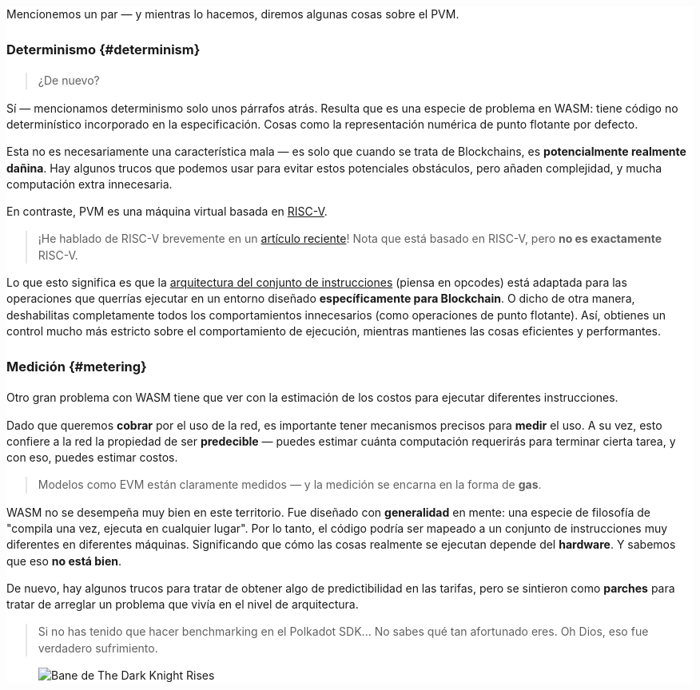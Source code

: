Mencionemos un par — y mientras lo hacemos, diremos algunas cosas sobre el PVM.

### Determinismo {#determinism}

> ¿De nuevo?

Sí — mencionamos determinismo solo unos párrafos atrás. Resulta que es una especie de problema en WASM: tiene código no determinístico incorporado en la especificación. Cosas como la representación numérica de punto flotante por defecto.

Esta no es necesariamente una característica mala — es solo que cuando se trata de Blockchains, es **potencialmente realmente dañina**. Hay algunos trucos que podemos usar para evitar estos potenciales obstáculos, pero añaden complejidad, y mucha computación extra innecesaria.

En contraste, PVM es una máquina virtual basada en [RISC-V](/es/blog/wtf-is/risc-v/).

> ¡He hablado de RISC-V brevemente en un [artículo reciente](/es/blog/wtf-is/risc-v/)! Nota que está basado en RISC-V, pero **no es exactamente** RISC-V.

Lo que esto significa es que la [arquitectura del conjunto de instrucciones](/es/blog/wtf-is/risc-v/#designing-an-isa) (piensa en opcodes) está adaptada para las operaciones que querrías ejecutar en un entorno diseñado **específicamente para Blockchain**. O dicho de otra manera, deshabilitas completamente todos los comportamientos innecesarios (como operaciones de punto flotante). Así, obtienes un control mucho más estricto sobre el comportamiento de ejecución, mientras mantienes las cosas eficientes y performantes.

### Medición {#metering}

Otro gran problema con WASM tiene que ver con la estimación de los costos para ejecutar diferentes instrucciones.

Dado que queremos **cobrar** por el uso de la red, es importante tener mecanismos precisos para **medir** el uso. A su vez, esto confiere a la red la propiedad de ser **predecible** — puedes estimar cuánta computación requerirás para terminar cierta tarea, y con eso, puedes estimar costos.

> Modelos como EVM están claramente medidos — y la medición se encarna en la forma de **gas**.

WASM no se desempeña muy bien en este territorio. Fue diseñado con **generalidad** en mente: una especie de filosofía de "compila una vez, ejecuta en cualquier lugar". Por lo tanto, el código podría ser mapeado a un conjunto de instrucciones muy diferentes en diferentes máquinas. Significando que cómo las cosas realmente se ejecutan depende del **hardware**. Y sabemos que eso **no está bien**.

De nuevo, hay algunos trucos para tratar de obtener algo de predictibilidad en las tarifas, pero se sintieron como **parches** para tratar de arreglar un problema que vivía en el nivel de arquitectura.

> Si no has tenido que hacer benchmarking en el Polkadot SDK... No sabes qué tan afortunado eres. Oh Dios, eso fue verdadero sufrimiento.

<figure>
	<img
		src="/images/blockchain-101/jam/0*DWOy3FdNWk4Z7s71-9.jpeg"
		alt="Bane de The Dark Knight Rises" 
		title="Tú simplemente adoptaste la oscuridad. Yo nací en ella."
	/>
</figure>
